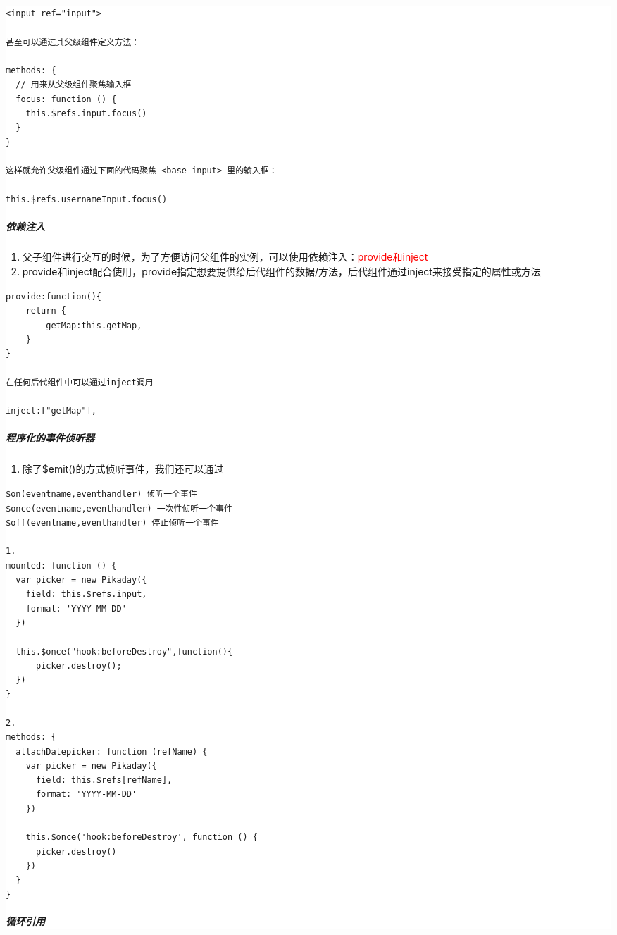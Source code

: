 ```
<input ref="input">

甚至可以通过其父级组件定义方法：

methods: {
  // 用来从父级组件聚焦输入框
  focus: function () {
    this.$refs.input.focus()
  }
}

这样就允许父级组件通过下面的代码聚焦 <base-input> 里的输入框：

this.$refs.usernameInput.focus()
```
##### 依赖注入
1. 父子组件进行交互的时候，为了方便访问父组件的实例，可以使用依赖注入：<font color="red">provide和inject</font>
2. provide和inject配合使用，provide指定想要提供给后代组件的数据/方法，后代组件通过inject来接受指定的属性或方法
```
provide:function(){
    return {
        getMap:this.getMap,
    }
}

在任何后代组件中可以通过inject调用

inject:["getMap"],
```
##### 程序化的事件侦听器
1. 除了$emit()的方式侦听事件，我们还可以通过
```
$on(eventname,eventhandler) 侦听一个事件
$once(eventname,eventhandler) 一次性侦听一个事件
$off(eventname,eventhandler) 停止侦听一个事件

1. 
mounted: function () {
  var picker = new Pikaday({
    field: this.$refs.input,
    format: 'YYYY-MM-DD'
  })

  this.$once("hook:beforeDestroy",function(){
      picker.destroy();
  })
}

2. 
methods: {
  attachDatepicker: function (refName) {
    var picker = new Pikaday({
      field: this.$refs[refName],
      format: 'YYYY-MM-DD'
    })

    this.$once('hook:beforeDestroy', function () {
      picker.destroy()
    })
  }
}
```
##### 循环引用